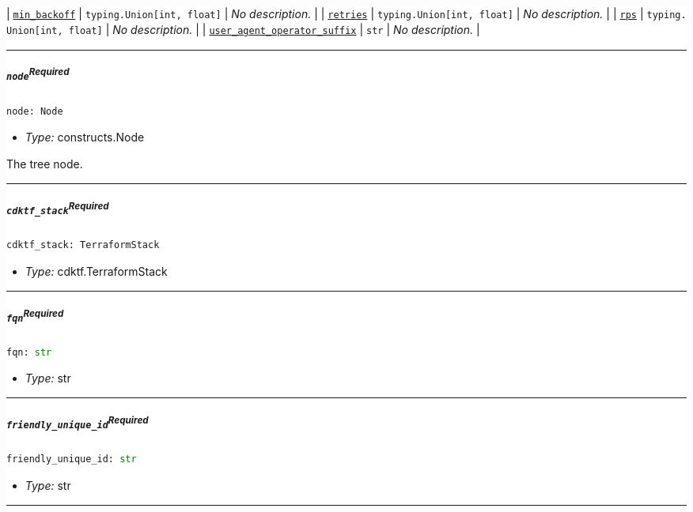 | <code><a href="#@cdktf/provider-cloudflare.provider.CloudflareProvider.property.minBackoff">min_backoff</a></code> | <code>typing.Union[int, float]</code> | *No description.* |
| <code><a href="#@cdktf/provider-cloudflare.provider.CloudflareProvider.property.retries">retries</a></code> | <code>typing.Union[int, float]</code> | *No description.* |
| <code><a href="#@cdktf/provider-cloudflare.provider.CloudflareProvider.property.rps">rps</a></code> | <code>typing.Union[int, float]</code> | *No description.* |
| <code><a href="#@cdktf/provider-cloudflare.provider.CloudflareProvider.property.userAgentOperatorSuffix">user_agent_operator_suffix</a></code> | <code>str</code> | *No description.* |

---

##### `node`<sup>Required</sup> <a name="node" id="@cdktf/provider-cloudflare.provider.CloudflareProvider.property.node"></a>

```python
node: Node
```

- *Type:* constructs.Node

The tree node.

---

##### `cdktf_stack`<sup>Required</sup> <a name="cdktf_stack" id="@cdktf/provider-cloudflare.provider.CloudflareProvider.property.cdktfStack"></a>

```python
cdktf_stack: TerraformStack
```

- *Type:* cdktf.TerraformStack

---

##### `fqn`<sup>Required</sup> <a name="fqn" id="@cdktf/provider-cloudflare.provider.CloudflareProvider.property.fqn"></a>

```python
fqn: str
```

- *Type:* str

---

##### `friendly_unique_id`<sup>Required</sup> <a name="friendly_unique_id" id="@cdktf/provider-cloudflare.provider.CloudflareProvider.property.friendlyUniqueId"></a>

```python
friendly_unique_id: str
```

- *Type:* str

---
